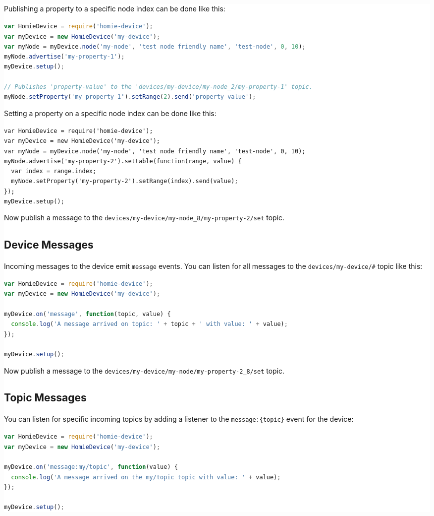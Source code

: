 Publishing a property to a specific node index can be done like this:

```javascript
var HomieDevice = require('homie-device');
var myDevice = new HomieDevice('my-device');
var myNode = myDevice.node('my-node', 'test node friendly name', 'test-node', 0, 10);
myNode.advertise('my-property-1');
myDevice.setup();

// Publishes 'property-value' to the 'devices/my-device/my-node_2/my-property-1' topic.
myNode.setProperty('my-property-1').setRange(2).send('property-value');
```

Setting a property on a specific node index can be done like this:

```
var HomieDevice = require('homie-device');
var myDevice = new HomieDevice('my-device');
var myNode = myDevice.node('my-node', 'test node friendly name', 'test-node', 0, 10);
myNode.advertise('my-property-2').settable(function(range, value) {
  var index = range.index;
  myNode.setProperty('my-property-2').setRange(index).send(value);
});
myDevice.setup();
```

Now publish a message to the `devices/my-device/my-node_8/my-property-2/set` topic.

Device Messages
---------------

Incoming messages to the device emit `message` events. You can listen for all messages to the `devices/my-device/#` topic like this:

```javascript
var HomieDevice = require('homie-device');
var myDevice = new HomieDevice('my-device');

myDevice.on('message', function(topic, value) {
  console.log('A message arrived on topic: ' + topic + ' with value: ' + value);
});

myDevice.setup();
```

Now publish a message to the `devices/my-device/my-node/my-property-2_8/set` topic.

Topic Messages
--------------

You can listen for specific incoming topics by adding a listener to the `message:{topic}` event for the device:

```javascript
var HomieDevice = require('homie-device');
var myDevice = new HomieDevice('my-device');

myDevice.on('message:my/topic', function(value) {
  console.log('A message arrived on the my/topic topic with value: ' + value);
});

myDevice.setup();
```

